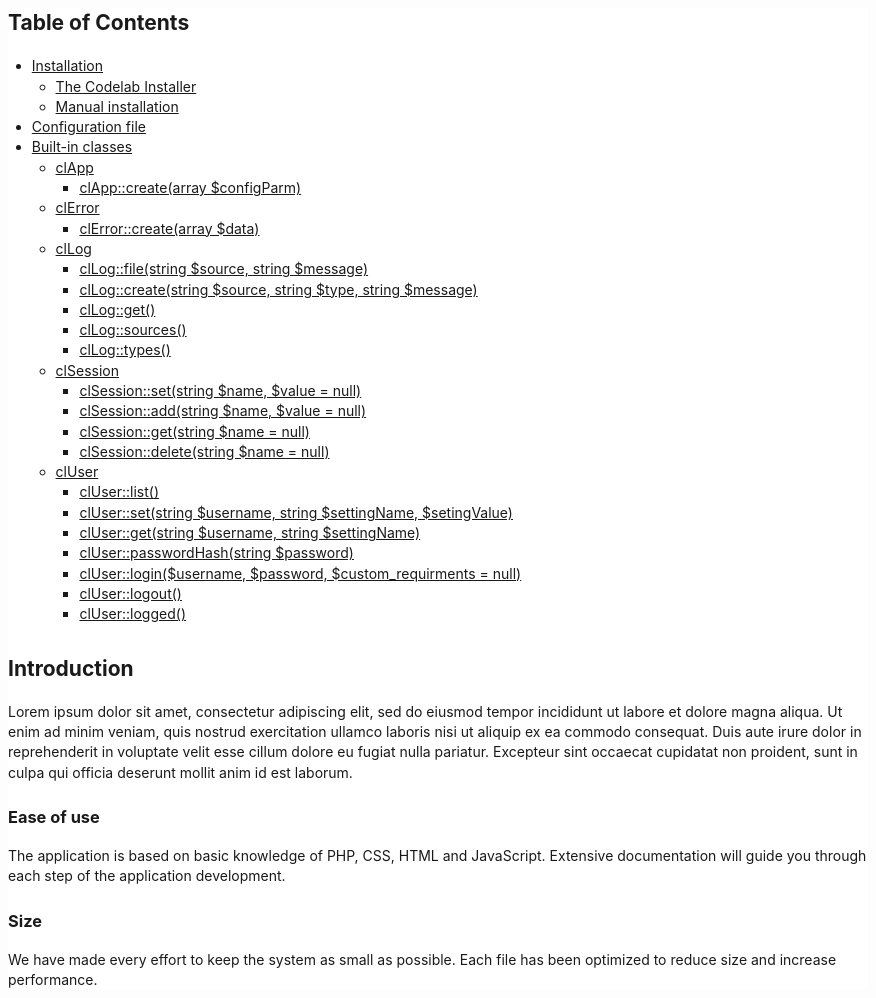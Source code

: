 ## Table of Contents

- [Installation](#installation)
	- [The Codelab Installer](#the-codelab-installer)
	- [Manual installation](#manual-installation)
- [Configuration file](#configuration-file)
- [Built-in classes](#built-in-classes)
	- [clApp](#clapp)
		- [clApp::create(array $configParm)](#clappcreatearray-configparm)
	- [clError](#clerror)
		- [clError::create(array $data)](#clerrorcreatearray-data)
	- [clLog](#cllog)
		- [clLog::file(string $source, string $message)](#cllogfilestring-source-string-message)
		- [clLog::create(string $source, string $type, string $message)](#cllogcreatestring-source-string-type-string-message)
		- [clLog::get()](#cllogget)
		- [clLog::sources()](#cllogsources)
		- [clLog::types()](#cllogtypes)
	- [clSession](#clsession)
		- [clSession::set(string $name, $value = null)](#clsessionsetstring-name-value--null)
		- [clSession::add(string $name, $value = null)](#clsessionaddstring-name-value--null)
		- [clSession::get(string $name = null)](#clsessiongetstring-name--null)
		- [clSession::delete(string $name = null)](#clsessiondeletestring-name--null)
	- [clUser](#cluser)
		- [clUser::list()](#cluserlist)
		- [clUser::set(string $username, string $settingName, $setingValue)](#clusersetstring-username-string-settingname-setingvalue)
		- [clUser::get(string $username, string $settingName)](#clusergetstring-username-string-settingname)
		- [clUser::passwordHash(string $password)](#cluserpasswordhashstring-password)
		- [clUser::login($username, $password, $custom_requirments = null)](#cluserloginusername-password-custom_requirments--null)
		- [clUser::logout()](#cluserlogout)
		- [clUser::logged()](#cluserlogged)

## Introduction

Lorem ipsum dolor sit amet, consectetur adipiscing elit, sed do eiusmod tempor incididunt ut labore et dolore magna aliqua. Ut enim ad minim veniam, quis nostrud exercitation ullamco laboris nisi ut aliquip ex ea commodo consequat. Duis aute irure dolor in reprehenderit in voluptate velit esse cillum dolore eu fugiat nulla pariatur. Excepteur sint occaecat cupidatat non proident, sunt in culpa qui officia deserunt mollit anim id est laborum.

### Ease of use

The application is based on basic knowledge of PHP, CSS, HTML and JavaScript. Extensive documentation will guide you through each step of the application development.

### Size

We have made every effort to keep the system as small as possible. Each file has been optimized to reduce size and increase performance.
